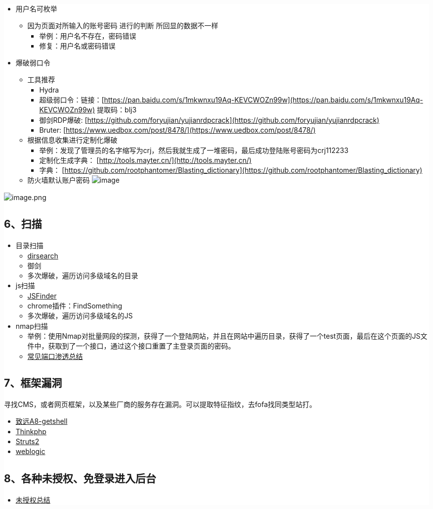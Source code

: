 - 用户名可枚举
   - 因为页面对所输入的账号密码 进行的判断 所回显的数据不一样
      - 举例：用户名不存在，密码错误
      - 修复：用户名或密码错误


- 爆破弱口令
   - 工具推荐
      - Hydra
      - 超级弱口令：链接：[https://pan.baidu.com/s/1mkwnxu19Aq-KEVCWOZn99w](https://pan.baidu.com/s/1mkwnxu19Aq-KEVCWOZn99w) 提取码：blj3
      - 御剑RDP爆破: [https://github.com/foryujian/yujianrdpcrack](https://github.com/foryujian/yujianrdpcrack)
      - Bruter: [https://www.uedbox.com/post/8478/](https://www.uedbox.com/post/8478/)
   - 根据信息收集进行定制化爆破
      - 举例：发现了管理员的名字缩写为crj，然后我就生成了一堆密码，最后成功登陆账号密码为crj112233
      - 定制化生成字典： [http://tools.mayter.cn/](http://tools.mayter.cn/)
      - 字典： [https://github.com/rootphantomer/Blasting_dictionary](https://github.com/rootphantomer/Blasting_dictionary)
   - 防火墙默认账户密码
![image](https://user-images.githubusercontent.com/84888757/157042595-78e08843-5381-4934-b0ef-aab19365f27e.png)


![image.png](https://cdn.nlark.com/yuque/0/2021/png/22669825/1638547831712-d07be825-e950-4a22-b0ec-719d63a73c22.png#clientId=u595aebc3-8fe3-4&from=paste&height=454&id=u7e868ae0&margin=%5Bobject%20Object%5D&name=image.png&originHeight=454&originWidth=991&originalType=binary&ratio=1&size=120276&status=done&style=none&taskId=u88254033-09ba-4a51-b464-93f632b7f52&width=991)


## 6、扫描

- 目录扫描
   - [dirsearch](https://github.com/maurosoria/dirsearch)
   - 御剑
   - 多次爆破，遍历访问多级域名的目录
- js扫描
   - [JSFinder](https://github.com/Threezh1/JSFinder)
   - chrome插件：FindSomething
   - 多次爆破，遍历访问多级域名的JS
- nmap扫描
   - 举例：使用Nmap对批量网段的探测，获得了一个登陆网站，并且在网站中遍历目录，获得了一个test页面，最后在这个页面的JS文件中，获取到了一个接口，通过这个接口重置了主登录页面的密码。
   - [常见端口渗透总结](https://www.cnblogs.com/qi-yuan/p/13875567.html)


## 7、框架漏洞
寻找CMS，或者网页框架，以及某些厂商的服务存在漏洞。可以提取特征指纹，去fofa找同类型站打。
- [致远A8-getshell](https://www.cnblogs.com/dgjnszf/p/11104594.html)
- [Thinkphp](https://github.com/SkyBlueEternal/thinkphp-RCE-POC-Collection)
- [Struts2](https://github.com/HatBoy/Struts2-Scan)
- [weblogic](https://github.com/rabbitmask/WeblogicScan)


## 8、各种未授权、免登录进入后台

- [未授权总结](https://xz.aliyun.com/t/6103)

